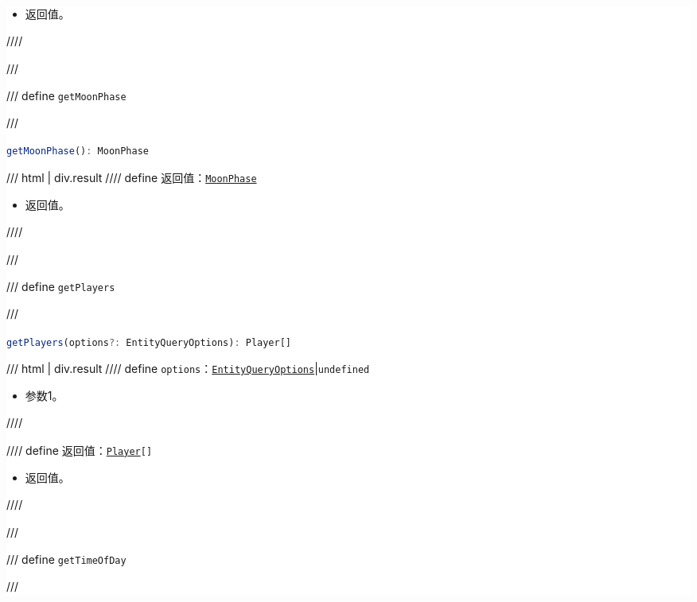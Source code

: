 - 返回值。


////

///


/// define
`getMoonPhase`


///

```js
getMoonPhase(): MoonPhase
```

/// html | div.result
//// define
返回值：[`MoonPhase`](./moonphase.md)

- 返回值。


////

///


/// define
`getPlayers`


///

```js
getPlayers(options?: EntityQueryOptions): Player[]
```

/// html | div.result
//// define
`options`：[`EntityQueryOptions`](./entityqueryoptions.md)|`undefined`

- 参数1。


////

//// define
返回值：<code><a href="../player/">Player</a>[]</code>

- 返回值。


////

///


/// define
`getTimeOfDay`


///
